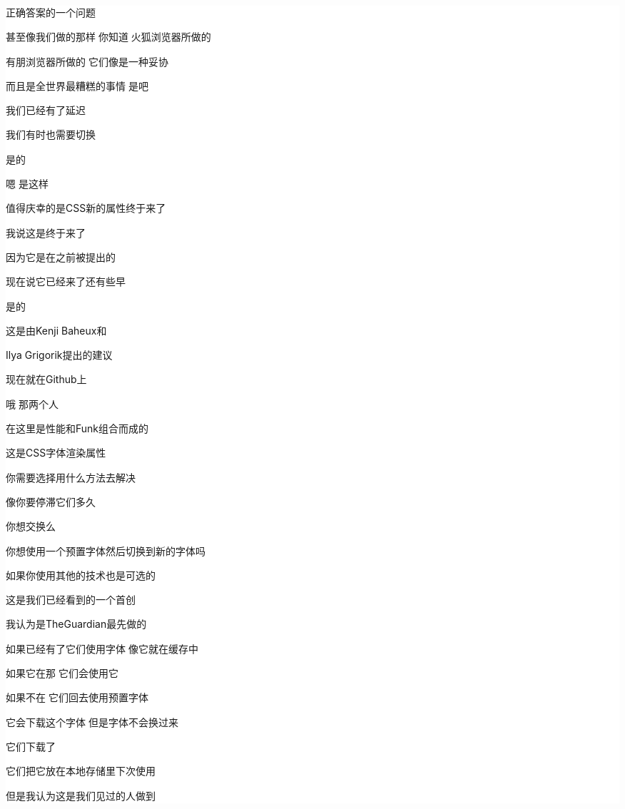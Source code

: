 正确答案的一个问题

甚至像我们做的那样  你知道  火狐浏览器所做的

有朋浏览器所做的  它们像是一种妥协

而且是全世界最糟糕的事情  是吧

我们已经有了延迟

我们有时也需要切换

是的

嗯  是这样

值得庆幸的是CSS新的属性终于来了

我说这是终于来了

因为它是在之前被提出的

现在说它已经来了还有些早

是的

这是由Kenji Baheux和

Ilya Grigorik提出的建议

现在就在Github上

哦  那两个人

在这里是性能和Funk组合而成的

这是CSS字体渲染属性

你需要选择用什么方法去解决

像你要停滞它们多久

你想交换么

你想使用一个预置字体然后切换到新的字体吗

如果你使用其他的技术也是可选的

这是我们已经看到的一个首创

我认为是TheGuardian最先做的

如果已经有了它们使用字体  像它就在缓存中

如果它在那  它们会使用它

如果不在  它们回去使用预置字体

它会下载这个字体  但是字体不会换过来

它们下载了

它们把它放在本地存储里下次使用

但是我认为这是我们见过的人做到
